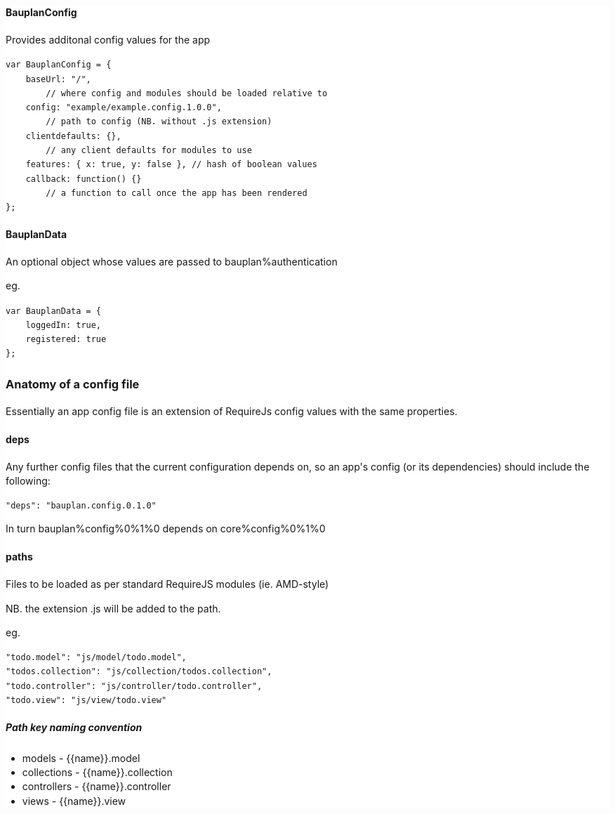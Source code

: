 #### BauplanConfig

Provides additonal config values for the app

    var BauplanConfig = {
        baseUrl: "/",
            // where config and modules should be loaded relative to
        config: "example/example.config.1.0.0",
            // path to config (NB. without .js extension)
        clientdefaults: {},
            // any client defaults for modules to use
        features: { x: true, y: false }, // hash of boolean values 
        callback: function() {}
            // a function to call once the app has been rendered
    };

#### BauplanData

An optional object whose values are passed to bauplan%authentication

eg.

    var BauplanData = {
        loggedIn: true,
        registered: true
    };

### Anatomy of a config file

Essentially an app config file is an extension of RequireJs config values with the same properties.

#### deps

Any further config files that the current configuration depends on, so an app's config (or its dependencies) should include the following:

    "deps": "bauplan.config.0.1.0"

In turn bauplan%config%0%1%0 depends on core%config%0%1%0

#### paths

Files to be loaded as per standard RequireJS modules (ie. AMD-style)

NB. the extension .js will be added to the path.

eg.

    "todo.model": "js/model/todo.model",
    "todos.collection": "js/collection/todos.collection",
    "todo.controller": "js/controller/todo.controller",
    "todo.view": "js/view/todo.view"

##### Path key naming convention

- models - {{name}}.model
- collections - {{name}}.collection
- controllers - {{name}}.controller
- views - {{name}}.view

